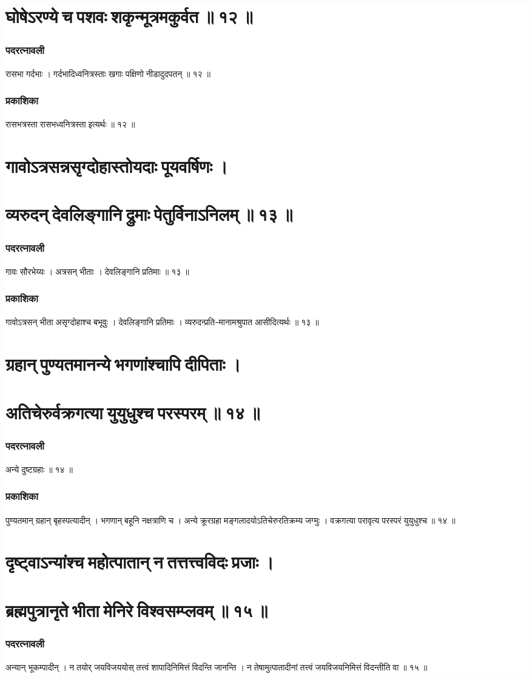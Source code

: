 # **घोषेऽरण्ये च पशवः शकृन्मूत्रमकुर्वत ॥ १२ ॥**

### **पदरत्नावली**

रासभा गर्दभाः । गर्दभादिध्वनित्रस्ताः खगाः पक्षिणो नीडादुदपतन् ॥ १२ ॥

### **प्रकाशिका**

रासभत्रस्ता रासभध्वनित्रस्ता इत्यर्थः ॥ १२ ॥

# **गावोऽत्रसन्नसृग्दोहास्तोयदाः पूयवर्षिणः ।**

# **व्यरुदन् देवलिङ्गानि द्रुमाः पेतुर्विनाऽनिलम् ॥ १३ ॥**

### **पदरत्नावली**

गावः सौरभेय्यः । अत्रसन् भीताः । देवलिङ्गानि प्रतिमाः ॥ १३ ॥

### **प्रकाशिका**

गावोऽत्रसन् भीता असृग्दोहाश्च बभूवुः । देवलिङ्गानि प्रतिमाः । व्यरुदन्प्रति-मानामश्रुपात आसीदित्यर्थः ॥ १३ ॥

# **ग्रहान् पुण्यतमानन्ये भगणांश्चापि दीपिताः ।**

# **अतिचेरुर्वक्रगत्या युयुधुश्च परस्परम् ॥ १४ ॥**

### **पदरत्नावली**

अन्ये दुष्टग्रहाः ॥ १४ ॥

### **प्रकाशिका**

पुण्यतमान् ग्रहान् बृहस्पत्यादीन् । भगणान् बहूनि नक्षत्राणि च । अन्ये क्रूरग्रहा मङ्गलादयोऽतिचेरुरतिक्रम्य जग्मुः । वक्रगत्या परावृत्य परस्परं युयुधुश्च ॥ १४ ॥

# **दृष्ट्वाऽन्यांश्च महोत्पातान् न तत्तत्त्वविदः प्रजाः ।**

# **ब्रह्मपुत्रानृते भीता मेनिरे विश्वसम्प्लवम् ॥ १५ ॥**

### **पदरत्नावली**

अन्यान् भूकम्पादीन् । न तयोर् जयविजययोस् तत्त्वं शापादिनिमित्तं विदन्ति जानन्ति । न तेषामुत्पातादीनां तत्त्वं जयविजयनिमित्तं विदन्तीति वा ॥ १५ ॥
